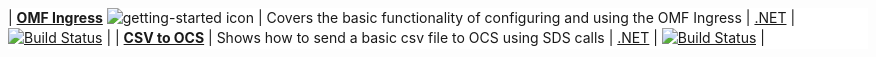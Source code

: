 | **[OMF Ingress](basic_samples/OmfIngress/DotNet/OmfIngressClientLibraries/OmfIngressClientLibraries)** ![getting-started icon](miscellaneous/images/app-type-getting-started.png)      | Covers the basic functionality of configuring and using the OMF Ingress                                                                                                                                                                                                                                                                                                                                                            | [.NET](basic_samples/OmfIngress/DotNet)</a>                                                                                                                                                                                                                                                                          | [![Build Status](https://dev.azure.com/osieng/engineering/_apis/build/status/product-readiness/OCS/OMF_Ing_DotNet?branchName=master)](https://dev.azure.com/osieng/engineering/_build/latest?definitionId=886&branchName=master)                                                                                                                                                                                                                                                                                                                                                                                                                                                                                                                                                                                                                                                                                                                                                                                                                                                                                                                                                                                                                                                                                                                                                                                     |
| **[CSV to OCS](advanced_samples/CSV/DotNet/CSVtoOCS)</a>**                                                                                                                             | Shows how to send a basic csv file to OCS using SDS calls                                                                                                                                                                                                                                                                                                                                                                          | [.NET](advanced_samples/CSV/DotNet/CSVtoOCS)                                                                                                                                                                                                                                                                         | [![Build Status](https://dev.azure.com/osieng/engineering/_apis/build/status/product-readiness/OCS/CSVtoOCS_DotNet?branchName=master)](https://dev.azure.com/osieng/engineering/_build/latest?definitionId=1393&branchName=master)                                                                                                                                                                                                                                                                                                                                                                                                                                                                                                                                                                                                                                                                                                                                                                                                                                                                                                                                                                                                                                                                                                                                                                                   |